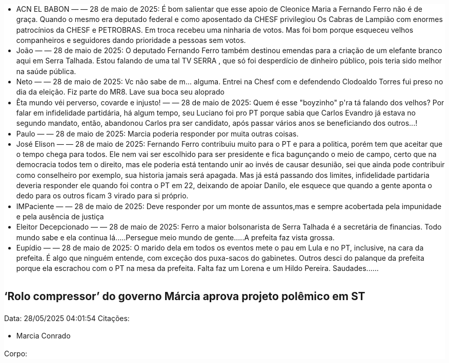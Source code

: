 - ACN EL BABON — — 28 de maio de 2025: É bom salientar que esse apoio de Cleonice Maria a Fernando Ferro não é de graça. Quando o mesmo era deputado federal e como aposentado da CHESF privilegiou Os Cabras de Lampião com enormes patrocínios da CHESF e PETROBRAS. Em troca recebeu uma ninharia de votos. Mas foi bom porque esqueceu velhos companheiros e seguidores dando prioridade a pessoas sem votos.
- João — — 28 de maio de 2025: O deputado Fernando Ferro também destinou emendas para a criação de um elefante branco aqui em Serra Talhada. Estou falando de uma tal TV SERRA , que só foi desperdício de dinheiro público, pois teria sido melhor na saúde pública.
- Neto — — 28 de maio de 2025: Vc não sabe de m... alguma. Entrei na Chesf com e defendendo Clodoaldo Torres fui preso no dia da eleição. Fiz parte do MR8. Lave sua boca seu aloprado
- Êta mundo véi perverso, covarde e injusto! — — 28 de maio de 2025: Quem é esse "boyzinho" p'ra tá falando dos velhos? Por falar em infidelidade partidária, há algum tempo, seu Luciano foi pro PT porque sabia que Carlos Evandro já estava no segundo mandato, então, abandonou Carlos pra ser candidato, após passar vários anos se beneficiando dos outros...!
- Paulo — — 28 de maio de 2025: Marcia poderia responder por muita outras coisas.
- José Elison — — 28 de maio de 2025: Fernando Ferro contribuiu muito para o PT e para a politica, porém tem que aceitar que o tempo chega para todos. Ele nem vai ser escolhido para ser presidente e fica bagunçando o meio de campo, certo que na democracia todos tem o direito, mas ele poderia está tentando unir ao invés de causar desunião, sei que ainda pode contribuir como conselheiro por exemplo, sua historia jamais será apagada. Mas já está passando dos limites, infidelidade partidaria deveria responder ele quando foi contra o PT em 22, deixando de apoiar Danilo, ele esquece que quando a gente aponta o dedo para os outros ficam 3 virado para si próprio.
- IMPaciente — — 28 de maio de 2025: Deve responder por um monte de assuntos,mas e sempre acobertada pela impunidade e pela ausência de justiça
- Eleitor Decepcionado — — 28 de maio de 2025: Ferro a maior bolsonarista de Serra Talhada é a secretária de financias. Todo mundo sabe e ela continua lá.....Persegue meio mundo de gente.....A prefeita faz vista grossa.
- Eupídio — — 28 de maio de 2025: O marido dela em todos os eventos mete o pau em Lula e no PT, inclusive, na cara da prefeita. É algo que ninguém entende, com exceção dos puxa-sacos do gabinetes. Outros desci do palanque da prefeita porque ela escrachou com o PT na mesa da prefeita. Falta faz um Lorena e um Hildo Pereira. Saudades......


## ‘Rolo compressor’ do governo Márcia aprova projeto polêmico em ST
Data: 28/05/2025 04:01:54
Citações:
- Marcia Conrado

Corpo: